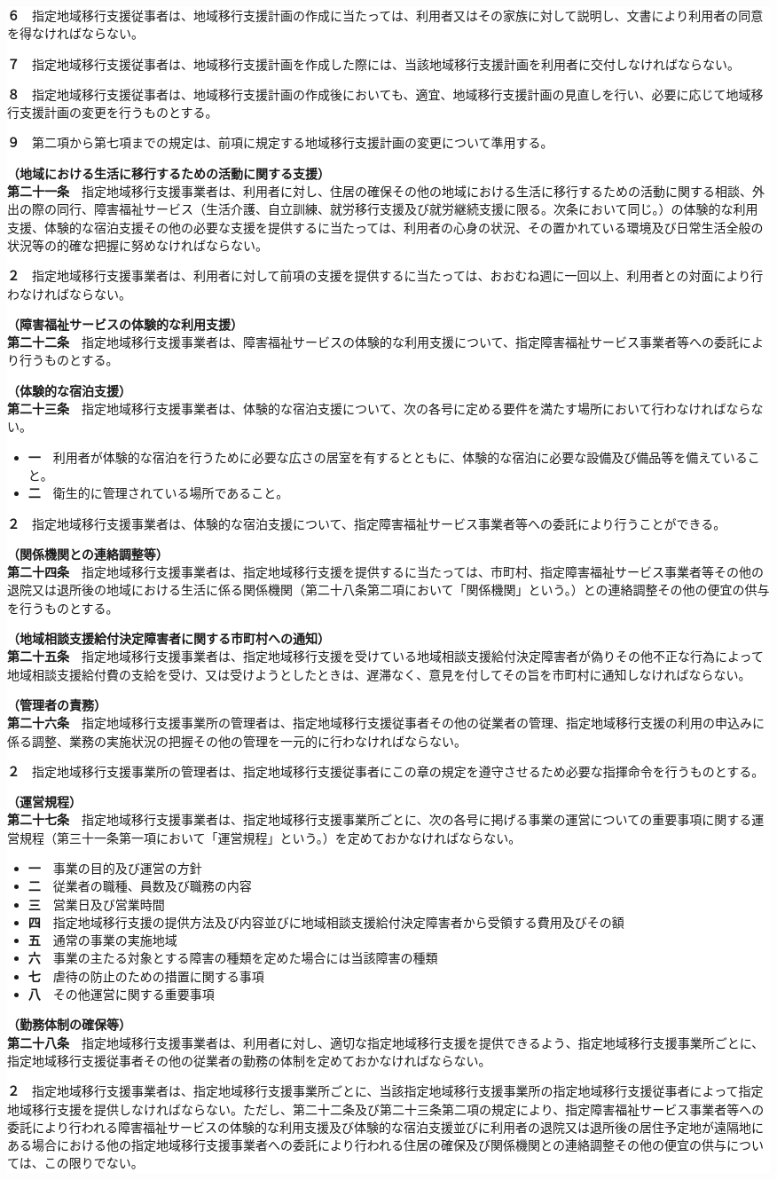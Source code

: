 **６**　指定地域移行支援従事者は、地域移行支援計画の作成に当たっては、利用者又はその家族に対して説明し、文書により利用者の同意を得なければならない。  
  
**７**　指定地域移行支援従事者は、地域移行支援計画を作成した際には、当該地域移行支援計画を利用者に交付しなければならない。  
  
**８**　指定地域移行支援従事者は、地域移行支援計画の作成後においても、適宜、地域移行支援計画の見直しを行い、必要に応じて地域移行支援計画の変更を行うものとする。  
  
**９**　第二項から第七項までの規定は、前項に規定する地域移行支援計画の変更について準用する。  
  
**（地域における生活に移行するための活動に関する支援）**  
**第二十一条**　指定地域移行支援事業者は、利用者に対し、住居の確保その他の地域における生活に移行するための活動に関する相談、外出の際の同行、障害福祉サービス（生活介護、自立訓練、就労移行支援及び就労継続支援に限る。次条において同じ。）の体験的な利用支援、体験的な宿泊支援その他の必要な支援を提供するに当たっては、利用者の心身の状況、その置かれている環境及び日常生活全般の状況等の的確な把握に努めなければならない。  
  
**２**　指定地域移行支援事業者は、利用者に対して前項の支援を提供するに当たっては、おおむね週に一回以上、利用者との対面により行わなければならない。  
  
**（障害福祉サービスの体験的な利用支援）**  
**第二十二条**　指定地域移行支援事業者は、障害福祉サービスの体験的な利用支援について、指定障害福祉サービス事業者等への委託により行うものとする。  
  
**（体験的な宿泊支援）**  
**第二十三条**　指定地域移行支援事業者は、体験的な宿泊支援について、次の各号に定める要件を満たす場所において行わなければならない。  
* **一**　利用者が体験的な宿泊を行うために必要な広さの居室を有するとともに、体験的な宿泊に必要な設備及び備品等を備えていること。  
* **二**　衛生的に管理されている場所であること。  
  
**２**　指定地域移行支援事業者は、体験的な宿泊支援について、指定障害福祉サービス事業者等への委託により行うことができる。  
  
**（関係機関との連絡調整等）**  
**第二十四条**　指定地域移行支援事業者は、指定地域移行支援を提供するに当たっては、市町村、指定障害福祉サービス事業者等その他の退院又は退所後の地域における生活に係る関係機関（第二十八条第二項において「関係機関」という。）との連絡調整その他の便宜の供与を行うものとする。  
  
**（地域相談支援給付決定障害者に関する市町村への通知）**  
**第二十五条**　指定地域移行支援事業者は、指定地域移行支援を受けている地域相談支援給付決定障害者が偽りその他不正な行為によって地域相談支援給付費の支給を受け、又は受けようとしたときは、遅滞なく、意見を付してその旨を市町村に通知しなければならない。  
  
**（管理者の責務）**  
**第二十六条**　指定地域移行支援事業所の管理者は、指定地域移行支援従事者その他の従業者の管理、指定地域移行支援の利用の申込みに係る調整、業務の実施状況の把握その他の管理を一元的に行わなければならない。  
  
**２**　指定地域移行支援事業所の管理者は、指定地域移行支援従事者にこの章の規定を遵守させるため必要な指揮命令を行うものとする。  
  
**（運営規程）**  
**第二十七条**　指定地域移行支援事業者は、指定地域移行支援事業所ごとに、次の各号に掲げる事業の運営についての重要事項に関する運営規程（第三十一条第一項において「運営規程」という。）を定めておかなければならない。  
* **一**　事業の目的及び運営の方針  
* **二**　従業者の職種、員数及び職務の内容  
* **三**　営業日及び営業時間  
* **四**　指定地域移行支援の提供方法及び内容並びに地域相談支援給付決定障害者から受領する費用及びその額  
* **五**　通常の事業の実施地域  
* **六**　事業の主たる対象とする障害の種類を定めた場合には当該障害の種類  
* **七**　虐待の防止のための措置に関する事項  
* **八**　その他運営に関する重要事項  
  
**（勤務体制の確保等）**  
**第二十八条**　指定地域移行支援事業者は、利用者に対し、適切な指定地域移行支援を提供できるよう、指定地域移行支援事業所ごとに、指定地域移行支援従事者その他の従業者の勤務の体制を定めておかなければならない。  
  
**２**　指定地域移行支援事業者は、指定地域移行支援事業所ごとに、当該指定地域移行支援事業所の指定地域移行支援従事者によって指定地域移行支援を提供しなければならない。ただし、第二十二条及び第二十三条第二項の規定により、指定障害福祉サービス事業者等への委託により行われる障害福祉サービスの体験的な利用支援及び体験的な宿泊支援並びに利用者の退院又は退所後の居住予定地が遠隔地にある場合における他の指定地域移行支援事業者への委託により行われる住居の確保及び関係機関との連絡調整その他の便宜の供与については、この限りでない。  
  